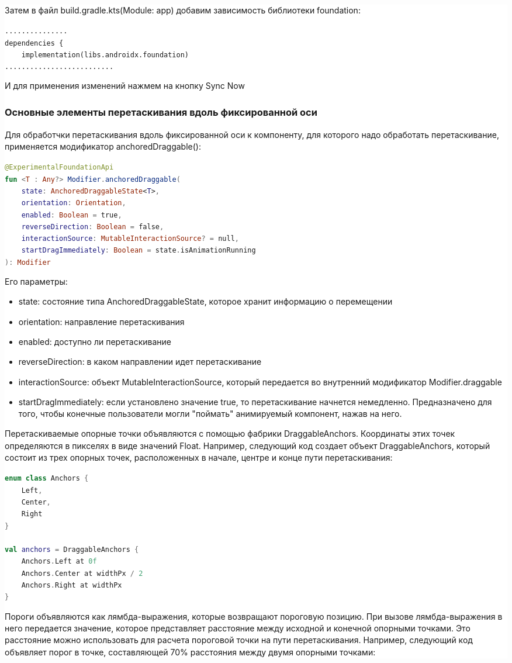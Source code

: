 Затем в файл build.gradle.kts(Module: app) добавим зависимость библиотеки foundation:

```
...............
dependencies {
    implementation(libs.androidx.foundation)
..........................
```

И для применения изменений нажмем на кнопку Sync Now

### Основные элементы перетаскивания вдоль фиксированной оси
Для обработчки перетаскивания вдоль фиксированной оси к компоненту, для которого надо обработать перетаскивание, применяется модификатор anchoredDraggable():

```kotlin
@ExperimentalFoundationApi
fun <T : Any?> Modifier.anchoredDraggable(
    state: AnchoredDraggableState<T>,
    orientation: Orientation,
    enabled: Boolean = true,
    reverseDirection: Boolean = false,
    interactionSource: MutableInteractionSource? = null,
    startDragImmediately: Boolean = state.isAnimationRunning
): Modifier
```
Его параметры:

- state: состояние типа AnchoredDraggableState<T>, которое хранит информацию о перемещении

- orientation: направление перетаскивания

- enabled: доступно ли перетаскивание

- reverseDirection: в каком направлении идет перетаскивание

- interactionSource: объект MutableInteractionSource, который передается во внутренний модификатор Modifier.draggable

- startDragImmediately: если установлено значение true, то перетаскивание начнется немедленно. Предназначено для того, чтобы конечные пользователи могли "поймать" анимируемый компонент, нажав на него.

Перетаскиваемые опорные точки объявляются с помощью фабрики DraggableAnchors. Координаты этих точек определяются в пикселях в виде значений Float. Например, следующий код создает объект DraggableAnchors, который состоит из трех опорных точек, расположенных в начале, центре и конце пути перетаскивания:

```kotlin
enum class Anchors {
    Left,
    Center,
    Right
}
 
val anchors = DraggableAnchors {
    Anchors.Left at 0f
    Anchors.Center at widthPx / 2
    Anchors.Right at widthPx
}
```
Пороги объявляются как лямбда-выражения, которые возвращают пороговую позицию. При вызове лямбда-выражения в него передается значение, которое представляет расстояние между исходной и конечной опорными точками. Это расстояние можно использовать для расчета пороговой точки на пути перетаскивания. Например, следующий код объявляет порог в точке, составляющей 70% расстояния между двумя опорными точками:
